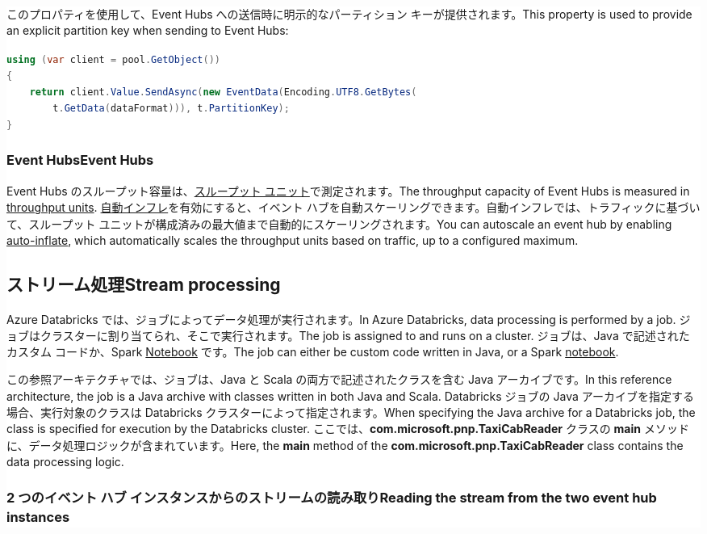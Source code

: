 <span data-ttu-id="57c07-153">このプロパティを使用して、Event Hubs への送信時に明示的なパーティション キーが提供されます。</span><span class="sxs-lookup"><span data-stu-id="57c07-153">This property is used to provide an explicit partition key when sending to Event Hubs:</span></span>

```csharp
using (var client = pool.GetObject())
{
    return client.Value.SendAsync(new EventData(Encoding.UTF8.GetBytes(
        t.GetData(dataFormat))), t.PartitionKey);
}
```

### <a name="event-hubs"></a><span data-ttu-id="57c07-154">Event Hubs</span><span class="sxs-lookup"><span data-stu-id="57c07-154">Event Hubs</span></span>

<span data-ttu-id="57c07-155">Event Hubs のスループット容量は、[スループット ユニット](/azure/event-hubs/event-hubs-features#throughput-units)で測定されます。</span><span class="sxs-lookup"><span data-stu-id="57c07-155">The throughput capacity of Event Hubs is measured in [throughput units](/azure/event-hubs/event-hubs-features#throughput-units).</span></span> <span data-ttu-id="57c07-156">[自動インフレ](/azure/event-hubs/event-hubs-auto-inflate)を有効にすると、イベント ハブを自動スケーリングできます。自動インフレでは、トラフィックに基づいて、スループット ユニットが構成済みの最大値まで自動的にスケーリングされます。</span><span class="sxs-lookup"><span data-stu-id="57c07-156">You can autoscale an event hub by enabling [auto-inflate](/azure/event-hubs/event-hubs-auto-inflate), which automatically scales the throughput units based on traffic, up to a configured maximum.</span></span> 

## <a name="stream-processing"></a><span data-ttu-id="57c07-157">ストリーム処理</span><span class="sxs-lookup"><span data-stu-id="57c07-157">Stream processing</span></span>

<span data-ttu-id="57c07-158">Azure Databricks では、ジョブによってデータ処理が実行されます。</span><span class="sxs-lookup"><span data-stu-id="57c07-158">In Azure Databricks, data processing is performed by a job.</span></span> <span data-ttu-id="57c07-159">ジョブはクラスターに割り当てられ、そこで実行されます。</span><span class="sxs-lookup"><span data-stu-id="57c07-159">The job is assigned to and runs on a cluster.</span></span> <span data-ttu-id="57c07-160">ジョブは、Java で記述されたカスタム コードか、Spark [Notebook](https://docs.databricks.com/user-guide/notebooks/index.html) です。</span><span class="sxs-lookup"><span data-stu-id="57c07-160">The job can either be custom code written in Java, or a Spark [notebook](https://docs.databricks.com/user-guide/notebooks/index.html).</span></span>

<span data-ttu-id="57c07-161">この参照アーキテクチャでは、ジョブは、Java と Scala の両方で記述されたクラスを含む Java アーカイブです。</span><span class="sxs-lookup"><span data-stu-id="57c07-161">In this reference architecture, the job is a Java archive with classes written in both Java and Scala.</span></span> <span data-ttu-id="57c07-162">Databricks ジョブの Java アーカイブを指定する場合、実行対象のクラスは Databricks クラスターによって指定されます。</span><span class="sxs-lookup"><span data-stu-id="57c07-162">When specifying the Java archive for a Databricks job, the class is specified for execution by the Databricks cluster.</span></span> <span data-ttu-id="57c07-163">ここでは、**com.microsoft.pnp.TaxiCabReader** クラスの **main** メソッドに、データ処理ロジックが含まれています。</span><span class="sxs-lookup"><span data-stu-id="57c07-163">Here, the **main** method of the **com.microsoft.pnp.TaxiCabReader** class contains the data processing logic.</span></span> 

### <a name="reading-the-stream-from-the-two-event-hub-instances"></a><span data-ttu-id="57c07-164">2 つのイベント ハブ インスタンスからのストリームの読み取り</span><span class="sxs-lookup"><span data-stu-id="57c07-164">Reading the stream from the two event hub instances</span></span>
